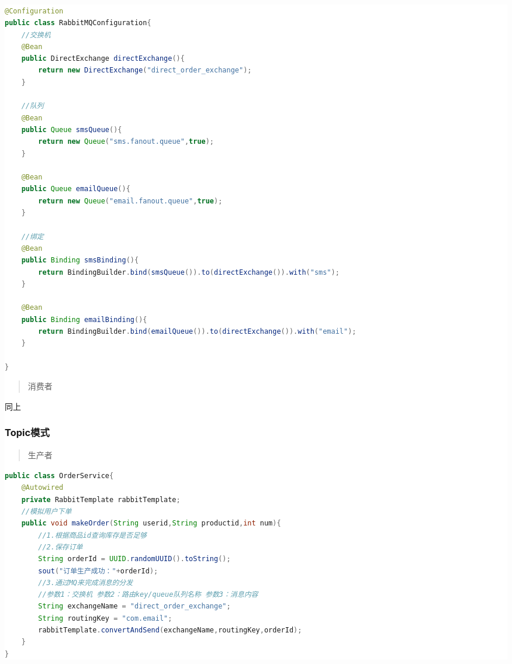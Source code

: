 ```java
```

```java
@Configuration
public class RabbitMQConfiguration{
    //交换机
    @Bean
    public DirectExchange directExchange(){
        return new DirectExchange("direct_order_exchange");
    }
    
    //队列
    @Bean
    public Queue smsQueue(){
        return new Queue("sms.fanout.queue",true);
    }
    
    @Bean
    public Queue emailQueue(){
        return new Queue("email.fanout.queue",true);
    }    
    
    //绑定
    @Bean
    public Binding smsBinding(){
        return BindingBuilder.bind(smsQueue()).to(directExchange()).with("sms");
    }
    
    @Bean
    public Binding emailBinding(){
        return BindingBuilder.bind(emailQueue()).to(directExchange()).with("email");
    }
    
}
```



> 消费者

同上

### Topic模式

> 生产者

```java
public class OrderService{
    @Autowired
    private RabbitTemplate rabbitTemplate;
    //模拟用户下单
    public void makeOrder(String userid,String productid,int num){
        //1.根据商品id查询库存是否足够
        //2.保存订单
        String orderId = UUID.randomUUID().toString();
        sout("订单生产成功："+orderId);
        //3.通过MQ来完成消息的分发
        //参数1：交换机 参数2：路由key/queue队列名称 参数3：消息内容
        String exchangeName = "direct_order_exchange";
        String routingKey = "com.email";
        rabbitTemplate.convertAndSend(exchangeName,routingKey,orderId);
    }
}

```
